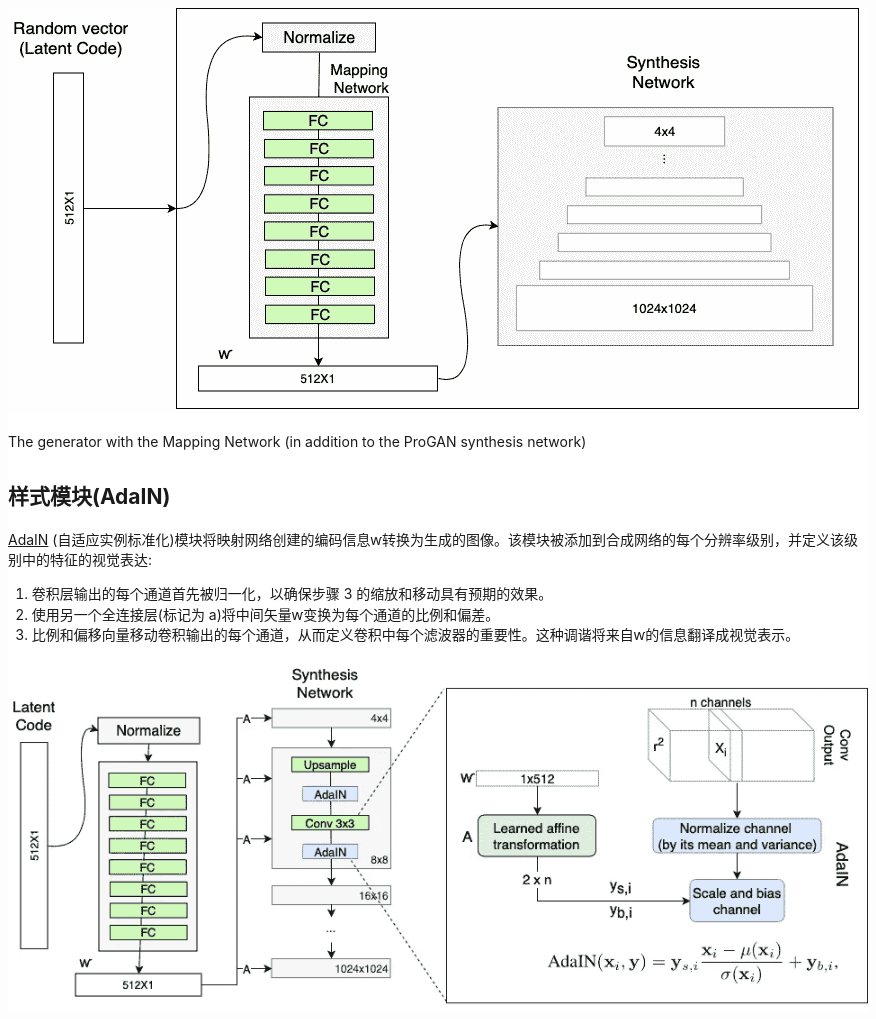 ![](img/cd00d9518b6864d7758f008e1b718fd8.png)

The generator with the Mapping Network (in addition to the ProGAN synthesis network)

## 样式模块(AdaIN)

[AdaIN](https://arxiv.org/abs/1703.06868) (自适应实例标准化)模块将映射网络创建的编码信息ⱳ转换为生成的图像。该模块被添加到合成网络的每个分辨率级别，并定义该级别中的特征的视觉表达:

1.  卷积层输出的每个通道首先被归一化，以确保步骤 3 的缩放和移动具有预期的效果。
2.  使用另一个全连接层(标记为 a)将中间矢量ⱳ变换为每个通道的比例和偏差。
3.  比例和偏移向量移动卷积输出的每个通道，从而定义卷积中每个滤波器的重要性。这种调谐将来自ⱳ的信息翻译成视觉表示。

![](img/ee9f8e5400deae355af6641f463cedfe.png)
